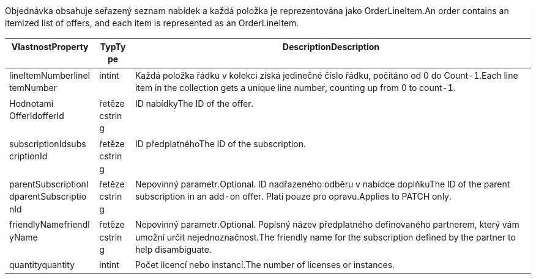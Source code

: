 <span data-ttu-id="2e1e4-165">Objednávka obsahuje seřazený seznam nabídek a každá položka je reprezentována jako OrderLineItem.</span><span class="sxs-lookup"><span data-stu-id="2e1e4-165">An order contains an itemized list of offers, and each item is represented as an OrderLineItem.</span></span>

| <span data-ttu-id="2e1e4-166">Vlastnost</span><span class="sxs-lookup"><span data-stu-id="2e1e4-166">Property</span></span>             | <span data-ttu-id="2e1e4-167">Typ</span><span class="sxs-lookup"><span data-stu-id="2e1e4-167">Type</span></span>                                      | <span data-ttu-id="2e1e4-168">Description</span><span class="sxs-lookup"><span data-stu-id="2e1e4-168">Description</span></span>                                                                                                                                                                                                                                |
|----------------------|-------------------------------------------|--------------------------------------------------------------------------------------------------------------------------------------------------------------------------------------------------------------------------------------------|
| <span data-ttu-id="2e1e4-169">lineItemNumber</span><span class="sxs-lookup"><span data-stu-id="2e1e4-169">lineItemNumber</span></span>       | <span data-ttu-id="2e1e4-170">int</span><span class="sxs-lookup"><span data-stu-id="2e1e4-170">int</span></span>                                       | <span data-ttu-id="2e1e4-171">Každá položka řádku v kolekci získá jedinečné číslo řádku, počítáno od 0 do Count-1.</span><span class="sxs-lookup"><span data-stu-id="2e1e4-171">Each line item in the collection gets a unique line number, counting up from 0 to count-1.</span></span>                                                                                                                                                 |
| <span data-ttu-id="2e1e4-172">Hodnotami OfferId</span><span class="sxs-lookup"><span data-stu-id="2e1e4-172">offerId</span></span>              | <span data-ttu-id="2e1e4-173">řetězec</span><span class="sxs-lookup"><span data-stu-id="2e1e4-173">string</span></span>                                    | <span data-ttu-id="2e1e4-174">ID nabídky</span><span class="sxs-lookup"><span data-stu-id="2e1e4-174">The ID of the offer.</span></span>                                                                                                                                                                                                                       |
| <span data-ttu-id="2e1e4-175">subscriptionId</span><span class="sxs-lookup"><span data-stu-id="2e1e4-175">subscriptionId</span></span>       | <span data-ttu-id="2e1e4-176">řetězec</span><span class="sxs-lookup"><span data-stu-id="2e1e4-176">string</span></span>                                    | <span data-ttu-id="2e1e4-177">ID předplatného</span><span class="sxs-lookup"><span data-stu-id="2e1e4-177">The ID of the subscription.</span></span>                                                                                                                                                                                                                |
| <span data-ttu-id="2e1e4-178">parentSubscriptionId</span><span class="sxs-lookup"><span data-stu-id="2e1e4-178">parentSubscriptionId</span></span> | <span data-ttu-id="2e1e4-179">řetězec</span><span class="sxs-lookup"><span data-stu-id="2e1e4-179">string</span></span>                                    | <span data-ttu-id="2e1e4-180">Nepovinný parametr.</span><span class="sxs-lookup"><span data-stu-id="2e1e4-180">Optional.</span></span> <span data-ttu-id="2e1e4-181">ID nadřazeného odběru v nabídce doplňku</span><span class="sxs-lookup"><span data-stu-id="2e1e4-181">The ID of the parent subscription in an add-on offer.</span></span> <span data-ttu-id="2e1e4-182">Platí pouze pro opravu.</span><span class="sxs-lookup"><span data-stu-id="2e1e4-182">Applies to PATCH only.</span></span>                                                                                                                                                     |
| <span data-ttu-id="2e1e4-183">friendlyName</span><span class="sxs-lookup"><span data-stu-id="2e1e4-183">friendlyName</span></span>         | <span data-ttu-id="2e1e4-184">řetězec</span><span class="sxs-lookup"><span data-stu-id="2e1e4-184">string</span></span>                                    | <span data-ttu-id="2e1e4-185">Nepovinný parametr.</span><span class="sxs-lookup"><span data-stu-id="2e1e4-185">Optional.</span></span> <span data-ttu-id="2e1e4-186">Popisný název předplatného definovaného partnerem, který vám umožní určit nejednoznačnost.</span><span class="sxs-lookup"><span data-stu-id="2e1e4-186">The friendly name for the subscription defined by the partner to help disambiguate.</span></span>                                                                                                                                              |
| <span data-ttu-id="2e1e4-187">quantity</span><span class="sxs-lookup"><span data-stu-id="2e1e4-187">quantity</span></span>             | <span data-ttu-id="2e1e4-188">int</span><span class="sxs-lookup"><span data-stu-id="2e1e4-188">int</span></span>                                       | <span data-ttu-id="2e1e4-189">Počet licencí nebo instancí.</span><span class="sxs-lookup"><span data-stu-id="2e1e4-189">The number of licenses or instances.</span></span>                                                                                                                                                                                |